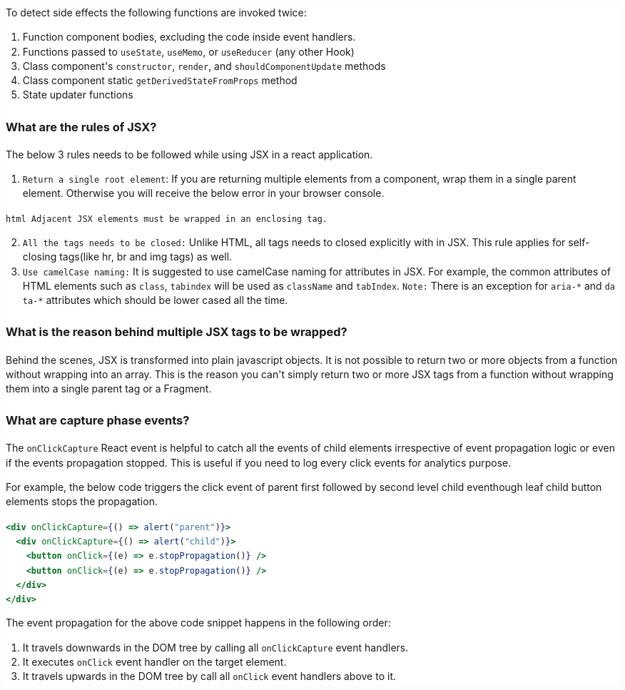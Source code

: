 To detect side effects the following functions are invoked twice:

1. Function component bodies, excluding the code inside event handlers.
2. Functions passed to `useState`, `useMemo`, or `useReducer` (any other Hook)
3. Class component's `constructor`, `render`, and `shouldComponentUpdate` methods
4. Class component static `getDerivedStateFromProps` method
5. State updater functions

### What are the rules of JSX?

The below 3 rules needs to be followed while using JSX in a react application.

1. `Return a single root element`:
   If you are returning multiple elements from a component, wrap them in a single parent element. Otherwise you will receive the below error in your browser console.

`html Adjacent JSX elements must be wrapped in an enclosing tag.`

2. `All the tags needs to be closed:`
   Unlike HTML, all tags needs to closed explicitly with in JSX. This rule applies for self-closing tags(like hr, br and img tags) as well.
3. `Use camelCase naming:`
   It is suggested to use camelCase naming for attributes in JSX. For example, the common attributes of HTML elements such as `class`, `tabindex` will be used as `className` and `tabIndex`.
   `Note:` There is an exception for `aria-*` and `data-*` attributes which should be lower cased all the time.

### What is the reason behind multiple JSX tags to be wrapped?

Behind the scenes, JSX is transformed into plain javascript objects. It is not possible to return two or more objects from a function without wrapping into an array. This is the reason you can't simply return two or more JSX tags from a function without
wrapping them into a single parent tag or a Fragment.

### What are capture phase events?

The `onClickCapture` React event is helpful to catch all the events of child elements irrespective of event propagation logic or even if the events propagation stopped. This is useful if you need to log every click events for analytics purpose.

For example, the below code triggers the click event of parent first followed by second level child eventhough leaf child button elements stops the propagation.

```jsx
<div onClickCapture={() => alert("parent")}>
  <div onClickCapture={() => alert("child")}>
    <button onClick={(e) => e.stopPropagation()} />
    <button onClick={(e) => e.stopPropagation()} />
  </div>
</div>
```

The event propagation for the above code snippet happens in the following order:

1. It travels downwards in the DOM tree by calling all `onClickCapture` event handlers.
2. It executes `onClick` event handler on the target element.
3. It travels upwards in the DOM tree by call all `onClick` event handlers above to it.

